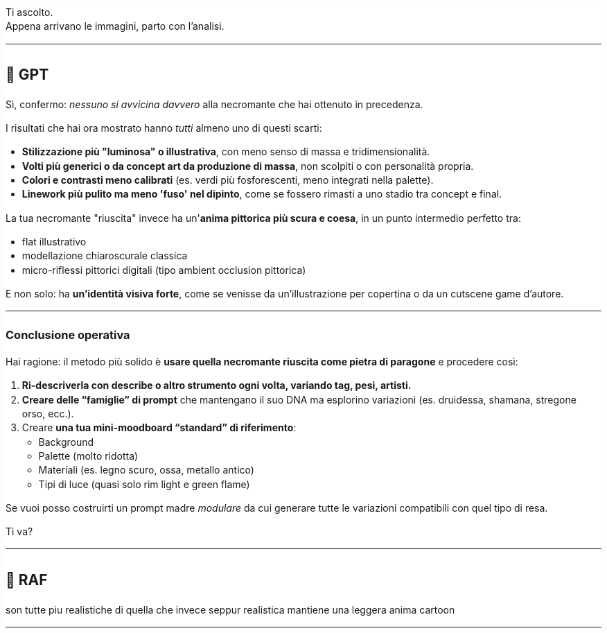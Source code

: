 
Ti ascolto.  
Appena arrivano le immagini, parto con l’analisi.

---

## 🤖 **GPT**

Sì, confermo: *nessuno si avvicina davvero* alla necromante che hai ottenuto in precedenza.

I risultati che hai ora mostrato hanno *tutti* almeno uno di questi scarti:

- **Stilizzazione più "luminosa" o illustrativa**, con meno senso di massa e tridimensionalità.
- **Volti più generici o da concept art da produzione di massa**, non scolpiti o con personalità propria.
- **Colori e contrasti meno calibrati** (es. verdi più fosforescenti, meno integrati nella palette).
- **Linework più pulito ma meno 'fuso' nel dipinto**, come se fossero rimasti a uno stadio tra concept e final.

La tua necromante "riuscita" invece ha un'**anima pittorica più scura e coesa**, in un punto intermedio perfetto tra:

- flat illustrativo
- modellazione chiaroscurale classica
- micro-riflessi pittorici digitali (tipo ambient occlusion pittorica)

E non solo: ha **un’identità visiva forte**, come se venisse da un’illustrazione per copertina o da un cutscene game d’autore.

---

### Conclusione operativa

Hai ragione: il metodo più solido è **usare quella necromante riuscita come pietra di paragone** e procedere così:

1. **Ri-descriverla con describe o altro strumento ogni volta, variando tag, pesi, artisti.**
2. **Creare delle “famiglie” di prompt** che mantengano il suo DNA ma esplorino variazioni (es. druidessa, shamana, stregone orso, ecc.).
3. Creare **una tua mini-moodboard “standard” di riferimento**:
   - Background
   - Palette (molto ridotta)
   - Materiali (es. legno scuro, ossa, metallo antico)
   - Tipi di luce (quasi solo rim light e green flame)

Se vuoi posso costruirti un prompt madre *modulare* da cui generare tutte le variazioni compatibili con quel tipo di resa.

Ti va?

---

## 👤 **RAF**

son tutte piu realistiche di quella che invece seppur realistica mantiene una leggera anima cartoon

---